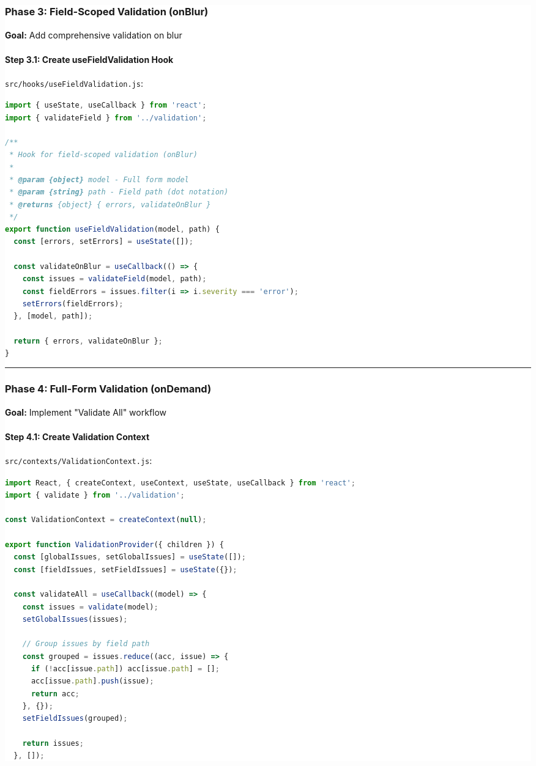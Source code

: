 ### Phase 3: Field-Scoped Validation (onBlur)

**Goal:** Add comprehensive validation on blur

#### Step 3.1: Create useFieldValidation Hook

`src/hooks/useFieldValidation.js`:

```javascript
import { useState, useCallback } from 'react';
import { validateField } from '../validation';

/**
 * Hook for field-scoped validation (onBlur)
 *
 * @param {object} model - Full form model
 * @param {string} path - Field path (dot notation)
 * @returns {object} { errors, validateOnBlur }
 */
export function useFieldValidation(model, path) {
  const [errors, setErrors] = useState([]);

  const validateOnBlur = useCallback(() => {
    const issues = validateField(model, path);
    const fieldErrors = issues.filter(i => i.severity === 'error');
    setErrors(fieldErrors);
  }, [model, path]);

  return { errors, validateOnBlur };
}
```

---

### Phase 4: Full-Form Validation (onDemand)

**Goal:** Implement "Validate All" workflow

#### Step 4.1: Create Validation Context

`src/contexts/ValidationContext.js`:

```javascript
import React, { createContext, useContext, useState, useCallback } from 'react';
import { validate } from '../validation';

const ValidationContext = createContext(null);

export function ValidationProvider({ children }) {
  const [globalIssues, setGlobalIssues] = useState([]);
  const [fieldIssues, setFieldIssues] = useState({});

  const validateAll = useCallback((model) => {
    const issues = validate(model);
    setGlobalIssues(issues);

    // Group issues by field path
    const grouped = issues.reduce((acc, issue) => {
      if (!acc[issue.path]) acc[issue.path] = [];
      acc[issue.path].push(issue);
      return acc;
    }, {});
    setFieldIssues(grouped);

    return issues;
  }, []);
```